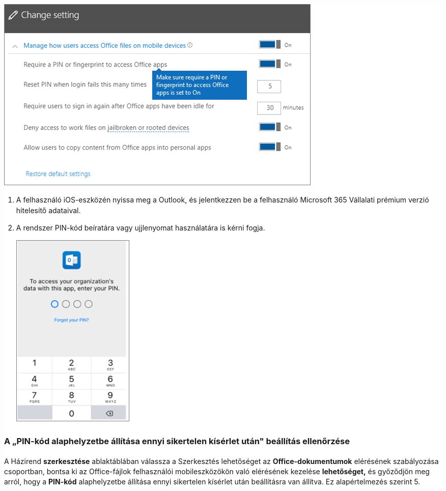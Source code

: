 ![Győződjön meg arról, hogy a PIN-kód vagy ujjlenyomat megkövetele a hozzáféréshez Office alkalmazásokhoz beállítás Be van állítva.](../media/f37eb5b2-7e26-49fb-9bd6-d955d196bacf.png)
  
1. A felhasználó iOS-eszközén nyissa meg a Outlook, és jelentkezzen be a felhasználó Microsoft 365 Vállalati prémium verzió hitelesítő adataival.
    
2. A rendszer PIN-kód beíratára vagy ujjlenyomat használatára is kérni fogja.
    
    ![Enter a PIN on your IOS device to access Office apps.](../media/06fc5cf3-9f19-4090-b23c-14bb59805b7a.png)
  
### <a name="validate-reset-pin-after-number-of-failed-attempts"></a>A „PIN-kód alaphelyzetbe állítása ennyi sikertelen kísérlet után" beállítás ellenőrzése

A Házirend **szerkesztése** ablaktáblában válassza a Szerkesztés lehetőséget az **Office-dokumentumok** elérésének szabályozása csoportban, bontsa ki az Office-fájlok felhasználói mobileszközökön való elérésének kezelése **lehetőséget,** és győződjön meg arról, hogy a **PIN-kód** alaphelyzetbe állítása ennyi sikertelen kísérlet után beállításra van állítva.  Ez alapértelmezés szerint 5. 
  
